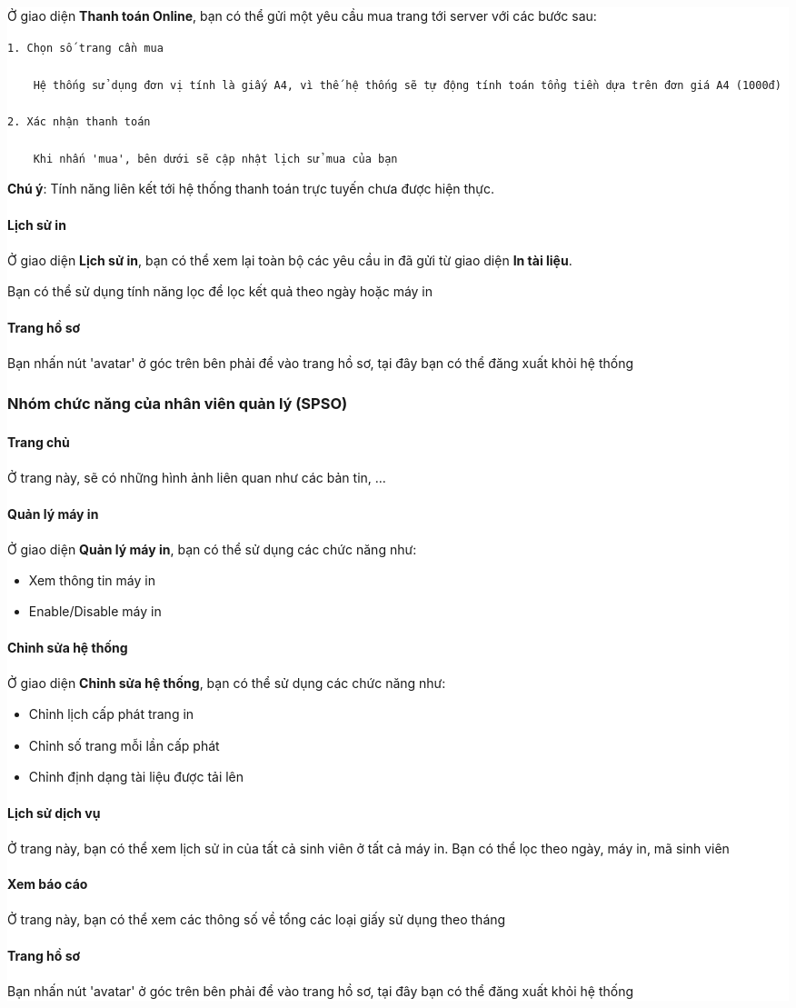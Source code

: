   Ở giao diện **Thanh toán Online**, bạn có thể gửi một yêu cầu mua trang tới server với các bước sau:

    1. Chọn số trang cần mua

        Hệ thống sử dụng đơn vị tính là giấy A4, vì thế hệ thống sẽ tự động tính toán tổng tiền dựa trên đơn giá A4 (1000đ)

    2. Xác nhận thanh toán

        Khi nhấn 'mua', bên dưới sẽ cập nhật lịch sử mua của bạn

  **Chú ý**: Tính năng liên kết tới hệ thống thanh toán trực tuyến chưa được hiện thực.

#### Lịch sử in

  Ở giao diện **Lịch sử in**, bạn có thể xem lại toàn bộ các yêu cầu in đã gửi từ giao diện **In tài liệu**.

  Bạn có thể sử dụng tính năng lọc để lọc kết quả theo ngày hoặc máy in

#### Trang hồ sơ

  Bạn nhấn nút 'avatar' ở góc trên bên phải để vào trang hồ sơ, tại đây bạn có thể đăng xuất khỏi hệ thống

### Nhóm chức năng của nhân viên quản lý (SPSO)

#### Trang chủ

  Ở trang này, sẽ có những hình ảnh liên quan như các bản tin, ...

#### Quản lý máy in

  Ở giao diện **Quản lý máy in**, bạn có thể sử dụng các chức năng như:

  - Xem thông tin máy in

  - Enable/Disable máy in

#### Chỉnh sửa hệ thống

  Ở giao diện **Chỉnh sửa hệ thống**, bạn có thể sử dụng các chức năng như:

  - Chỉnh lịch cấp phát trang in

  - Chỉnh số trang mỗi lần cấp phát

  - Chỉnh định dạng tài liệu được tải lên

#### Lịch sử dịch vụ

  Ở trang này, bạn có thể xem lịch sử in của tất cả sinh viên ở tất cả máy in.
  Bạn có thể lọc theo ngày, máy in, mã sinh viên

#### Xem báo cáo

  Ở trang này, bạn có thể xem các thông số về tổng các loại giấy sử dụng theo tháng

#### Trang hồ sơ

  Bạn nhấn nút 'avatar' ở góc trên bên phải để vào trang hồ sơ, tại đây bạn có thể đăng xuất khỏi hệ thống